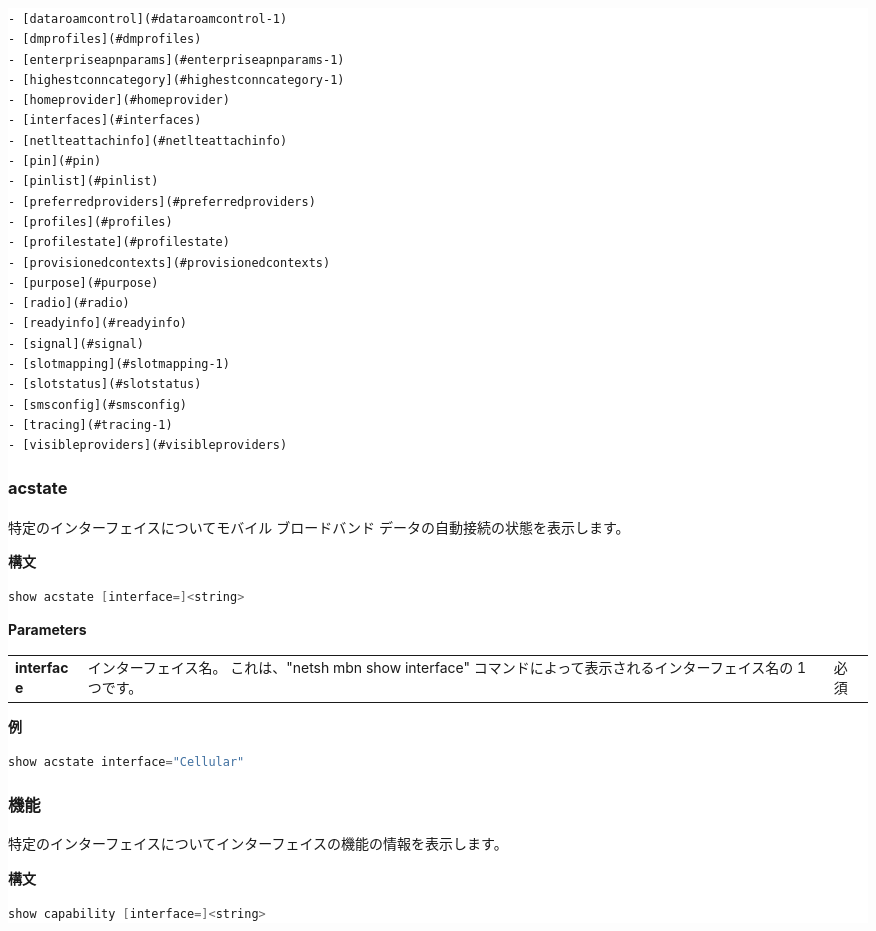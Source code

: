     - [dataroamcontrol](#dataroamcontrol-1)
    - [dmprofiles](#dmprofiles)
    - [enterpriseapnparams](#enterpriseapnparams-1)
    - [highestconncategory](#highestconncategory-1)
    - [homeprovider](#homeprovider)
    - [interfaces](#interfaces)
    - [netlteattachinfo](#netlteattachinfo)
    - [pin](#pin)
    - [pinlist](#pinlist)
    - [preferredproviders](#preferredproviders)
    - [profiles](#profiles)
    - [profilestate](#profilestate)
    - [provisionedcontexts](#provisionedcontexts)
    - [purpose](#purpose)
    - [radio](#radio)
    - [readyinfo](#readyinfo)
    - [signal](#signal)
    - [slotmapping](#slotmapping-1)
    - [slotstatus](#slotstatus)
    - [smsconfig](#smsconfig)
    - [tracing](#tracing-1)
    - [visibleproviders](#visibleproviders)

### <a name="acstate"></a>acstate

特定のインターフェイスについてモバイル ブロードバンド データの自動接続の状態を表示します。

**構文**

```powershell
show acstate [interface=]<string>
```

**Parameters**

|               |                                                                                               |          |
|---------------|-----------------------------------------------------------------------------------------------|----------|
| **interface** | インターフェイス名。 これは、"netsh mbn show interface" コマンドによって表示されるインターフェイス名の 1 つです。 | 必須 |


**例**

```powershell
show acstate interface="Cellular"
```


### <a name="capability"></a>機能

特定のインターフェイスについてインターフェイスの機能の情報を表示します。

**構文**

```powershell
show capability [interface=]<string>
```
